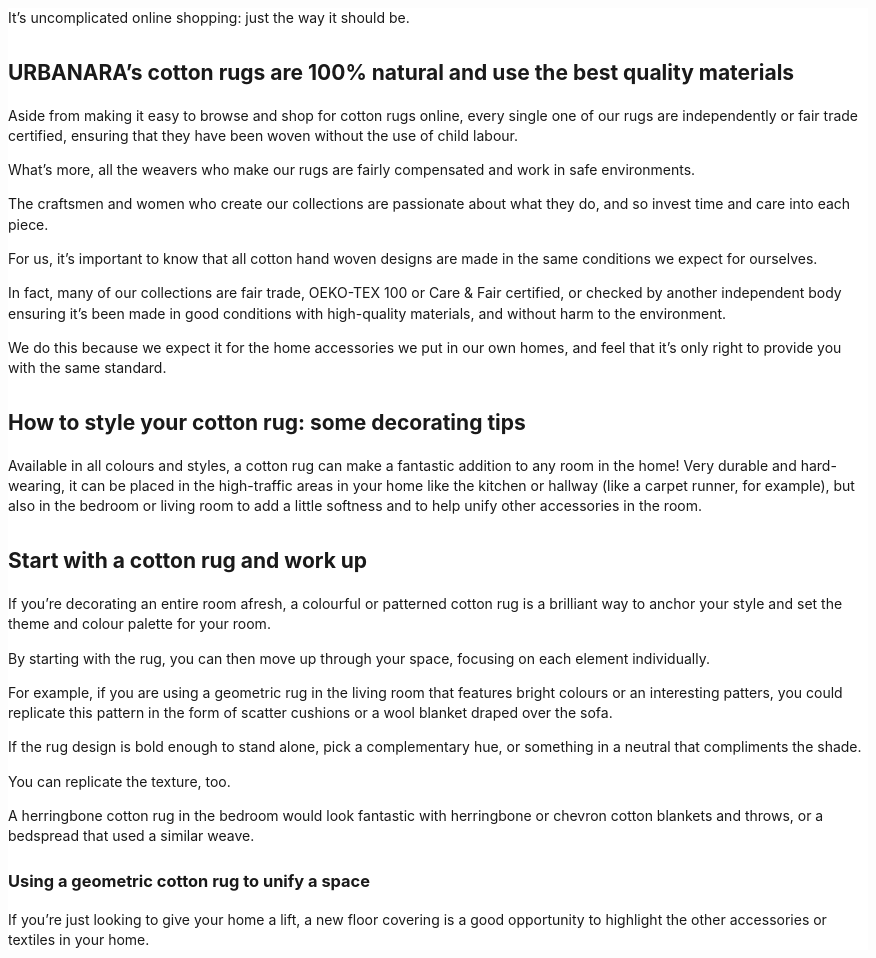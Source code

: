 It’s uncomplicated online shopping: just the way it should be.

URBANARA’s cotton rugs are 100% natural and use the best quality materials
--------------------------------------------------------------------------

Aside from making it easy to browse and shop for cotton rugs online, every single one of our rugs are independently or fair trade certified, ensuring that they have been woven without the use of child labour.

What’s more, all the weavers who make our rugs are fairly compensated and work in safe environments.

The craftsmen and women who create our collections are passionate about what they do, and so invest time and care into each piece.

For us, it’s important to know that all cotton hand woven designs are made in the same conditions we expect for ourselves.

In fact, many of our collections are fair trade, OEKO-TEX 100 or Care & Fair certified, or checked by another independent body ensuring it’s been made in good conditions with high-quality materials, and without harm to the environment.

We do this because we expect it for the home accessories we put in our own homes, and feel that it’s only right to provide you with the same standard.

How to style your cotton rug: some decorating tips
--------------------------------------------------

Available in all colours and styles, a cotton rug can make a fantastic addition to any room in the home! Very durable and hard-wearing, it can be placed in the high-traffic areas in your home like the kitchen or hallway (like a carpet runner, for example), but also in the bedroom or living room to add a little softness and to help unify other accessories in the room.

Start with a cotton rug and work up
-----------------------------------

If you’re decorating an entire room afresh, a colourful or patterned cotton rug is a brilliant way to anchor your style and set the theme and colour palette for your room.

By starting with the rug, you can then move up through your space, focusing on each element individually.

For example, if you are using a geometric rug in the living room that features bright colours or an interesting patters, you could replicate this pattern in the form of scatter cushions or a wool blanket draped over the sofa.

If the rug design is bold enough to stand alone, pick a complementary hue, or something in a neutral that compliments the shade.

You can replicate the texture, too.

A herringbone cotton rug in the bedroom would look fantastic with herringbone or chevron cotton blankets and throws, or a bedspread that used a similar weave.

### Using a geometric cotton rug to unify a space

If you’re just looking to give your home a lift, a new floor covering is a good opportunity to highlight the other accessories or textiles in your home.
